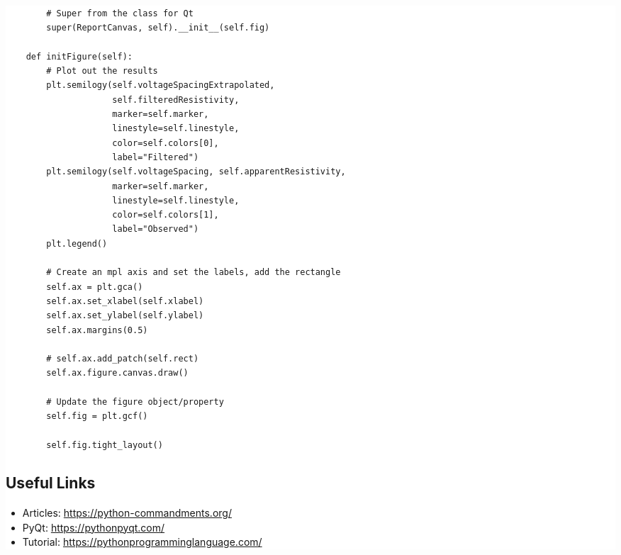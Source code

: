             # Super from the class for Qt
            super(ReportCanvas, self).__init__(self.fig)
    
        def initFigure(self):
            # Plot out the results
            plt.semilogy(self.voltageSpacingExtrapolated,
                         self.filteredResistivity,
                         marker=self.marker,
                         linestyle=self.linestyle,
                         color=self.colors[0],
                         label="Filtered")
            plt.semilogy(self.voltageSpacing, self.apparentResistivity,
                         marker=self.marker,
                         linestyle=self.linestyle,
                         color=self.colors[1],
                         label="Observed")
            plt.legend()
    
            # Create an mpl axis and set the labels, add the rectangle
            self.ax = plt.gca()
            self.ax.set_xlabel(self.xlabel)
            self.ax.set_ylabel(self.ylabel)
            self.ax.margins(0.5)
    
            # self.ax.add_patch(self.rect)
            self.ax.figure.canvas.draw()
    
            # Update the figure object/property
            self.fig = plt.gcf()
    
            self.fig.tight_layout()
    

## Useful Links

- Articles: https://python-commandments.org/
- PyQt: https://pythonpyqt.com/
- Tutorial: https://pythonprogramminglanguage.com/
